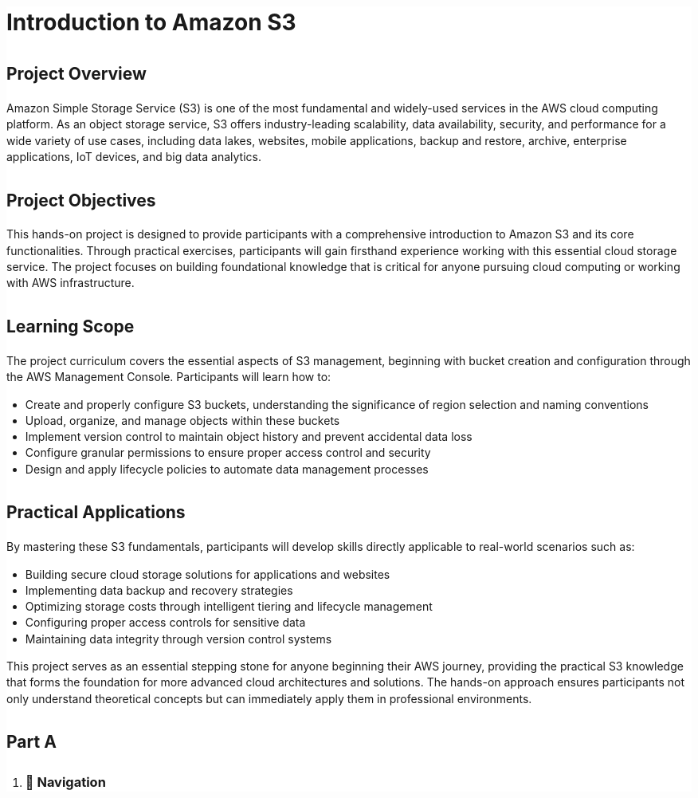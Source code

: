 # Introduction to Amazon S3
## Project Overview

Amazon Simple Storage Service (S3) is one of the most fundamental and widely-used services in the AWS cloud computing platform. As an object storage service, S3 offers industry-leading scalability, data availability, security, and performance for a wide variety of use cases, including data lakes, websites, mobile applications, backup and restore, archive, enterprise applications, IoT devices, and big data analytics.

## Project Objectives

This hands-on project is designed to provide participants with a comprehensive introduction to Amazon S3 and its core functionalities. Through practical exercises, participants will gain firsthand experience working with this essential cloud storage service. The project focuses on building foundational knowledge that is critical for anyone pursuing cloud computing or working with AWS infrastructure.

## Learning Scope

The project curriculum covers the essential aspects of S3 management, beginning with bucket creation and configuration through the AWS Management Console. Participants will learn how to:
- Create and properly configure S3 buckets, understanding the significance of region selection and naming conventions
- Upload, organize, and manage objects within these buckets
- Implement version control to maintain object history and prevent accidental data loss
- Configure granular permissions to ensure proper access control and security
- Design and apply lifecycle policies to automate data management processes

## Practical Applications

By mastering these S3 fundamentals, participants will develop skills directly applicable to real-world scenarios such as:
- Building secure cloud storage solutions for applications and websites
- Implementing data backup and recovery strategies
- Optimizing storage costs through intelligent tiering and lifecycle management
- Configuring proper access controls for sensitive data
- Maintaining data integrity through version control systems

This project serves as an essential stepping stone for anyone beginning their AWS journey, providing the practical S3 knowledge that forms the foundation for more advanced cloud architectures and solutions. The hands-on approach ensures participants not only understand theoretical concepts but can immediately apply them in professional environments.

## Part A

1. ### 🧭 Navigation
